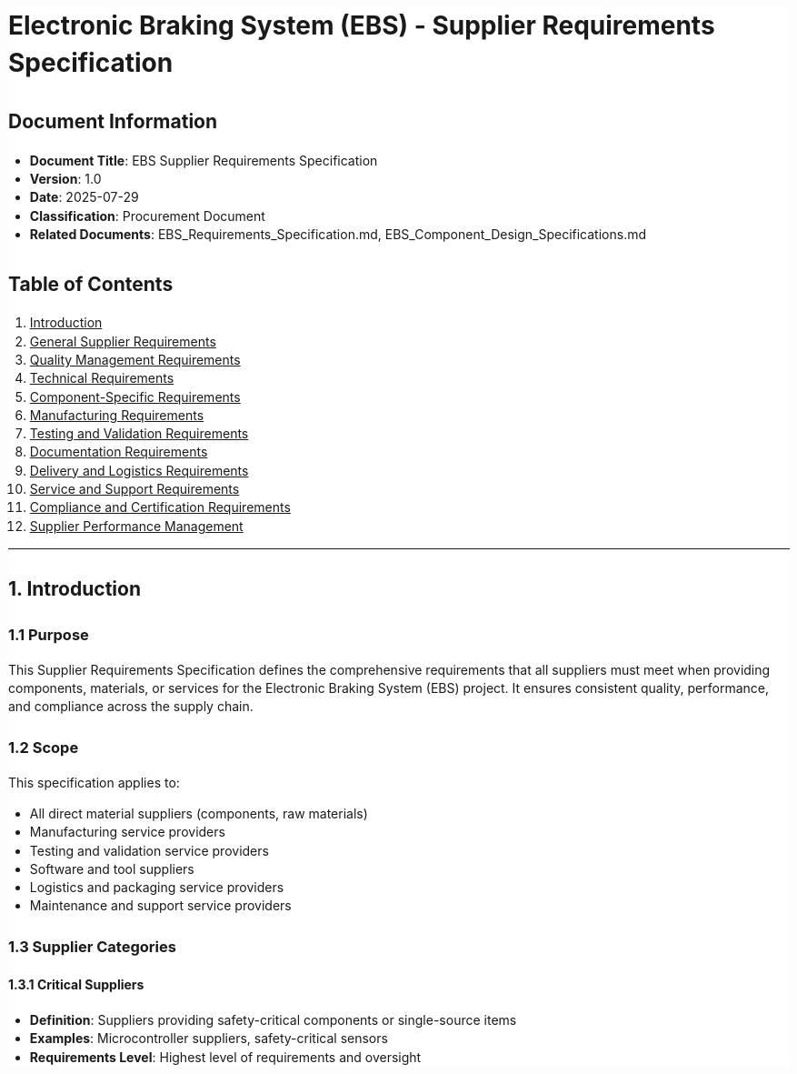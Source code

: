 # Electronic Braking System (EBS) - Supplier Requirements Specification

## Document Information
- **Document Title**: EBS Supplier Requirements Specification
- **Version**: 1.0
- **Date**: 2025-07-29
- **Classification**: Procurement Document
- **Related Documents**: EBS_Requirements_Specification.md, EBS_Component_Design_Specifications.md

## Table of Contents
1. [Introduction](#introduction)
2. [General Supplier Requirements](#general-supplier-requirements)
3. [Quality Management Requirements](#quality-management-requirements)
4. [Technical Requirements](#technical-requirements)
5. [Component-Specific Requirements](#component-specific-requirements)
6. [Manufacturing Requirements](#manufacturing-requirements)
7. [Testing and Validation Requirements](#testing-and-validation-requirements)
8. [Documentation Requirements](#documentation-requirements)
9. [Delivery and Logistics Requirements](#delivery-and-logistics-requirements)
10. [Service and Support Requirements](#service-and-support-requirements)
11. [Compliance and Certification Requirements](#compliance-and-certification-requirements)
12. [Supplier Performance Management](#supplier-performance-management)

---

## 1. Introduction

### 1.1 Purpose
This Supplier Requirements Specification defines the comprehensive requirements that all suppliers must meet when providing components, materials, or services for the Electronic Braking System (EBS) project. It ensures consistent quality, performance, and compliance across the supply chain.

### 1.2 Scope
This specification applies to:
- All direct material suppliers (components, raw materials)
- Manufacturing service providers
- Testing and validation service providers
- Software and tool suppliers
- Logistics and packaging service providers
- Maintenance and support service providers

### 1.3 Supplier Categories

#### 1.3.1 Critical Suppliers
- **Definition**: Suppliers providing safety-critical components or single-source items
- **Examples**: Microcontroller suppliers, safety-critical sensors
- **Requirements Level**: Highest level of requirements and oversight
